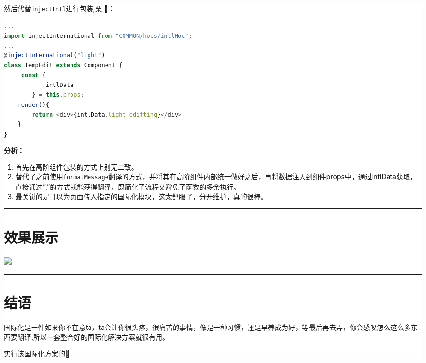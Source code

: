 ```js
```

然后代替`injectIntl`进行包装,栗 🌰：

```js
...
import injectInternational from "COMMON/hocs/intlHoc";
...
@injectInternational("light")
class TempEdit extends Component {
     const {
            intlData
        } = this.props;
    render(){
        return <div>{intlData.light_editting}</div>
    }
}
```

__分析：__

1. 首先在高阶组件包装的方式上别无二致。
2. 替代了之前使用`formatMessage`翻译的方式，并将其在高阶组件内部统一做好之后，再将数据注入到组件props中，通过intlData获取，直接通过“.”的方式就能获得翻译，既简化了流程又避免了函数的多余执行。
3. 最关键的是可以为页面传入指定的国际化模块，这太舒服了，分开维护，真的很棒。

---

# 效果展示
![](https://p3-juejin.byteimg.com/tos-cn-i-k3u1fbpfcp/2ce7fb0ac0184b45af7f88e53e596d79~tplv-k3u1fbpfcp-zoom-1.image)

---

# 结语
国际化是一件如果你不在意ta，ta会让你很头疼，很痛苦的事情，像是一种习惯，还是早养成为好，等最后再去弄，你会感叹怎么这么多东西要翻译,所以一套整合好的国际化解决方案就很有用。

[实行该国际化方案的🌰](https://github.com/moderateReact/moderate-react-template)